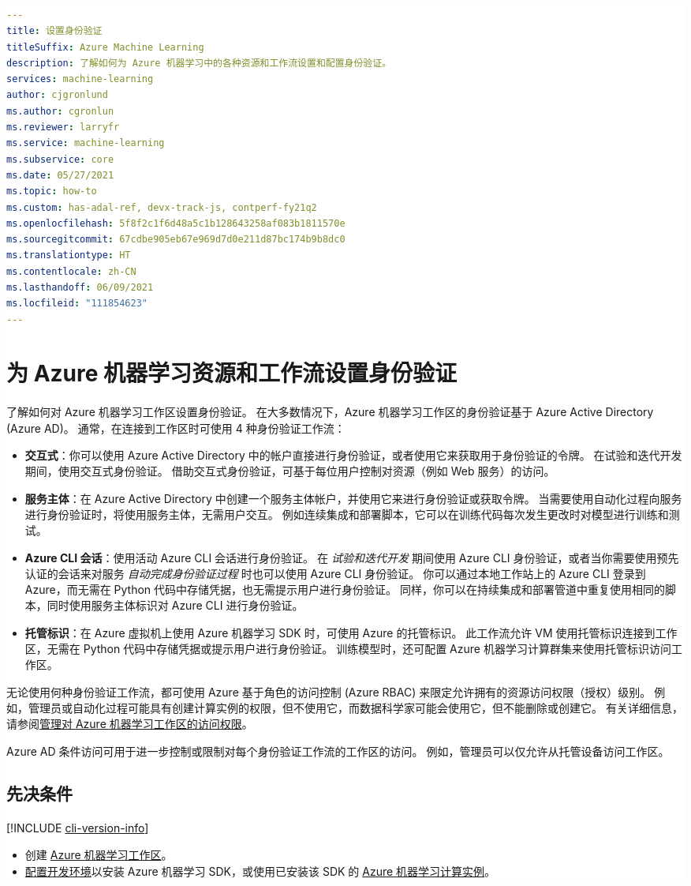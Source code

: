 ```yaml
---
title: 设置身份验证
titleSuffix: Azure Machine Learning
description: 了解如何为 Azure 机器学习中的各种资源和工作流设置和配置身份验证。
services: machine-learning
author: cjgronlund
ms.author: cgronlun
ms.reviewer: larryfr
ms.service: machine-learning
ms.subservice: core
ms.date: 05/27/2021
ms.topic: how-to
ms.custom: has-adal-ref, devx-track-js, contperf-fy21q2
ms.openlocfilehash: 5f8f2c1f6d48a5c1b128643258af083b1811570e
ms.sourcegitcommit: 67cdbe905eb67e969d7d0e211d87bc174b9b8dc0
ms.translationtype: HT
ms.contentlocale: zh-CN
ms.lasthandoff: 06/09/2021
ms.locfileid: "111854623"
---
```

# <a name="set-up-authentication-for-azure-machine-learning-resources-and-workflows"></a>为 Azure 机器学习资源和工作流设置身份验证


了解如何对 Azure 机器学习工作区设置身份验证。 在大多数情况下，Azure 机器学习工作区的身份验证基于 Azure Active Directory (Azure AD)。 通常，在连接到工作区时可使用 4 种身份验证工作流：

* __交互式__：你可以使用 Azure Active Directory 中的帐户直接进行身份验证，或者使用它来获取用于身份验证的令牌。 在试验和迭代开发期间，使用交互式身份验证。 借助交互式身份验证，可基于每位用户控制对资源（例如 Web 服务）的访问。

* __服务主体__：在 Azure Active Directory 中创建一个服务主体帐户，并使用它来进行身份验证或获取令牌。 当需要使用自动化过程向服务进行身份验证时，将使用服务主体，无需用户交互。 例如连续集成和部署脚本，它可以在训练代码每次发生更改时对模型进行训练和测试。

* __Azure CLI 会话__：使用活动 Azure CLI 会话进行身份验证。 在 _试验和迭代开发_ 期间使用 Azure CLI 身份验证，或者当你需要使用预先认证的会话来对服务 _自动完成身份验证过程_ 时也可以使用 Azure CLI 身份验证。 你可以通过本地工作站上的 Azure CLI 登录到 Azure，而无需在 Python 代码中存储凭据，也无需提示用户进行身份验证。 同样，你可以在持续集成和部署管道中重复使用相同的脚本，同时使用服务主体标识对 Azure CLI 进行身份验证。

* __托管标识__：在 Azure 虚拟机上使用 Azure 机器学习 SDK 时，可使用 Azure 的托管标识。 此工作流允许 VM 使用托管标识连接到工作区，无需在 Python 代码中存储凭据或提示用户进行身份验证。 训练模型时，还可配置 Azure 机器学习计算群集来使用托管标识访问工作区。

无论使用何种身份验证工作流，都可使用 Azure 基于角色的访问控制 (Azure RBAC) 来限定允许拥有的资源访问权限（授权）级别。 例如，管理员或自动化过程可能具有创建计算实例的权限，但不使用它，而数据科学家可能会使用它，但不能删除或创建它。 有关详细信息，请参阅[管理对 Azure 机器学习工作区的访问权限](how-to-assign-roles.md)。

Azure AD 条件访问可用于进一步控制或限制对每个身份验证工作流的工作区的访问。 例如，管理员可以仅允许从托管设备访问工作区。

## <a name="prerequisites"></a>先决条件

[!INCLUDE [cli-version-info](../../includes/machine-learning-cli-version-1-only.md)]

* 创建 [Azure 机器学习工作区](how-to-manage-workspace.md)。
* [配置开发环境](how-to-configure-environment.md)以安装 Azure 机器学习 SDK，或使用已安装该 SDK 的 [Azure 机器学习计算实例](concept-azure-machine-learning-architecture.md#compute-instance)。

